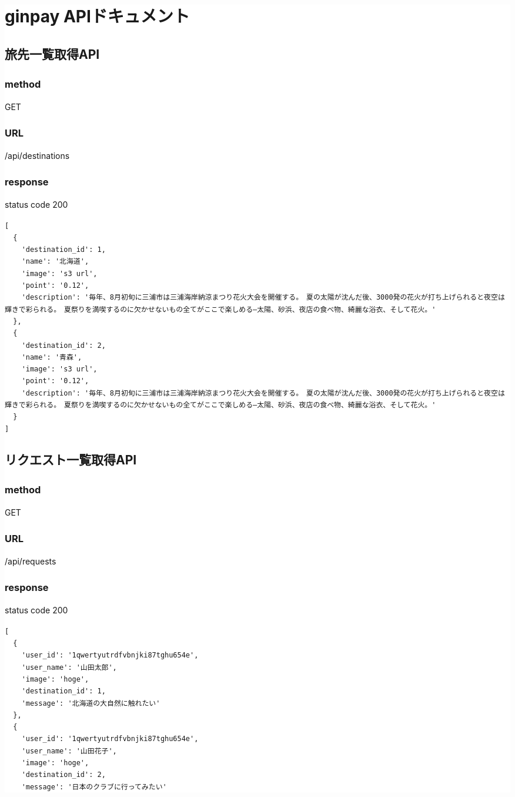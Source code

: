 # ginpay APIドキュメント

## 旅先一覧取得API

### method
GET

### URL
/api/destinations

### response

status code 200

```
[
  {
    'destination_id': 1,
    'name': '北海道',
    'image': 's3 url',
    'point': '0.12',
    'description': '毎年、8月初旬に三浦市は三浦海岸納涼まつり花火大会を開催する。　夏の太陽が沈んだ後、3000発の花火が打ち上げられると夜空は輝きで彩られる。　夏祭りを満喫するのに欠かせないもの全てがここで楽しめる―太陽、砂浜、夜店の食べ物、綺麗な浴衣、そして花火。'
  },
  {
    'destination_id': 2,
    'name': '青森',
    'image': 's3 url',
    'point': '0.12',
    'description': '毎年、8月初旬に三浦市は三浦海岸納涼まつり花火大会を開催する。　夏の太陽が沈んだ後、3000発の花火が打ち上げられると夜空は輝きで彩られる。　夏祭りを満喫するのに欠かせないもの全てがここで楽しめる―太陽、砂浜、夜店の食べ物、綺麗な浴衣、そして花火。'
  }
]
```

## リクエスト一覧取得API

### method
GET

### URL
/api/requests

### response

status code 200

```
[
  {
    'user_id': '1qwertyutrdfvbnjki87tghu654e',
    'user_name': '山田太郎',
    'image': 'hoge',
    'destination_id': 1,
    'message': '北海道の大自然に触れたい'
  },
  {
    'user_id': '1qwertyutrdfvbnjki87tghu654e',
    'user_name': '山田花子',
    'image': 'hoge',
    'destination_id': 2,
    'message': '日本のクラブに行ってみたい'
```